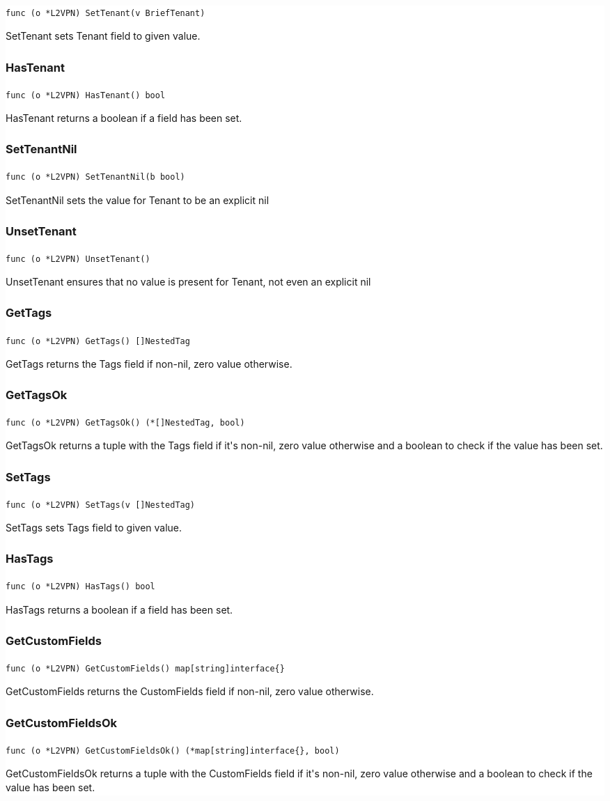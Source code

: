 `func (o *L2VPN) SetTenant(v BriefTenant)`

SetTenant sets Tenant field to given value.

### HasTenant

`func (o *L2VPN) HasTenant() bool`

HasTenant returns a boolean if a field has been set.

### SetTenantNil

`func (o *L2VPN) SetTenantNil(b bool)`

 SetTenantNil sets the value for Tenant to be an explicit nil

### UnsetTenant
`func (o *L2VPN) UnsetTenant()`

UnsetTenant ensures that no value is present for Tenant, not even an explicit nil
### GetTags

`func (o *L2VPN) GetTags() []NestedTag`

GetTags returns the Tags field if non-nil, zero value otherwise.

### GetTagsOk

`func (o *L2VPN) GetTagsOk() (*[]NestedTag, bool)`

GetTagsOk returns a tuple with the Tags field if it's non-nil, zero value otherwise
and a boolean to check if the value has been set.

### SetTags

`func (o *L2VPN) SetTags(v []NestedTag)`

SetTags sets Tags field to given value.

### HasTags

`func (o *L2VPN) HasTags() bool`

HasTags returns a boolean if a field has been set.

### GetCustomFields

`func (o *L2VPN) GetCustomFields() map[string]interface{}`

GetCustomFields returns the CustomFields field if non-nil, zero value otherwise.

### GetCustomFieldsOk

`func (o *L2VPN) GetCustomFieldsOk() (*map[string]interface{}, bool)`

GetCustomFieldsOk returns a tuple with the CustomFields field if it's non-nil, zero value otherwise
and a boolean to check if the value has been set.
